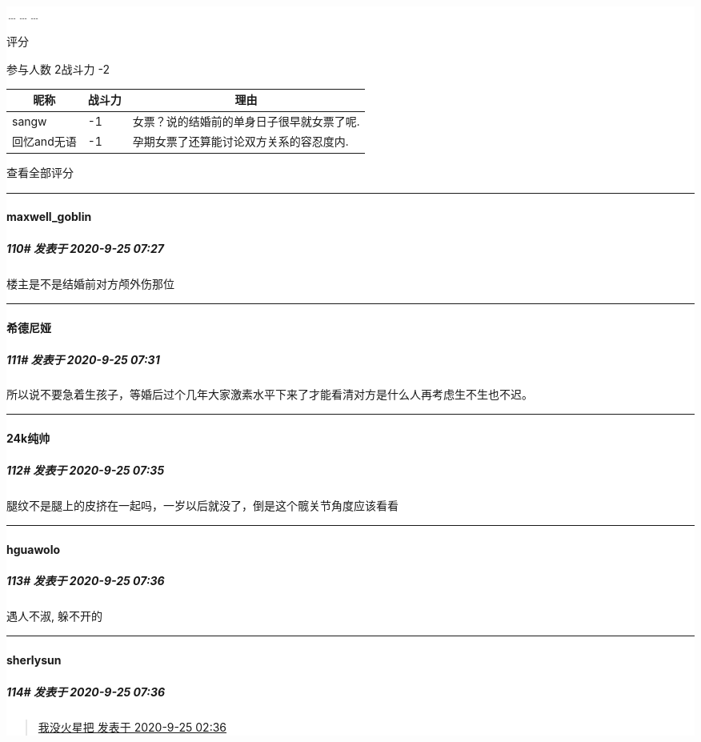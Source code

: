 
﹍﹍﹍

评分


 参与人数 2战斗力 -2

|昵称|战斗力|理由|
|----|---|---|
| sangw|-1|女票？说的结婚前的单身日子很早就女票了呢.|
| 回忆and无语|-1|孕期女票了还算能讨论双方关系的容忍度内.|


查看全部评分


-----

####  maxwell_goblin  
##### 110#       发表于 2020-9-25 07:27


楼主是不是结婚前对方颅外伤那位


-----

####  希德尼娅  
##### 111#       发表于 2020-9-25 07:31


所以说不要急着生孩子，等婚后过个几年大家激素水平下来了才能看清对方是什么人再考虑生不生也不迟。


-----

####  24k纯帅  
##### 112#       发表于 2020-9-25 07:35


腿纹不是腿上的皮挤在一起吗，一岁以后就没了，倒是这个髋关节角度应该看看


-----

####  hguawolo  
##### 113#       发表于 2020-9-25 07:36


遇人不淑, 躲不开的


-----

####  sherlysun  
##### 114#       发表于 2020-9-25 07:36


<blockquote><a href="httphttps://bbs.saraba1st.com/2b/forum.php?mod=redirect&amp;goto=findpost&amp;pid=48844991&amp;ptid=1961746" target="_blank">我没火星把 发表于 2020-9-25 02:36</a>
